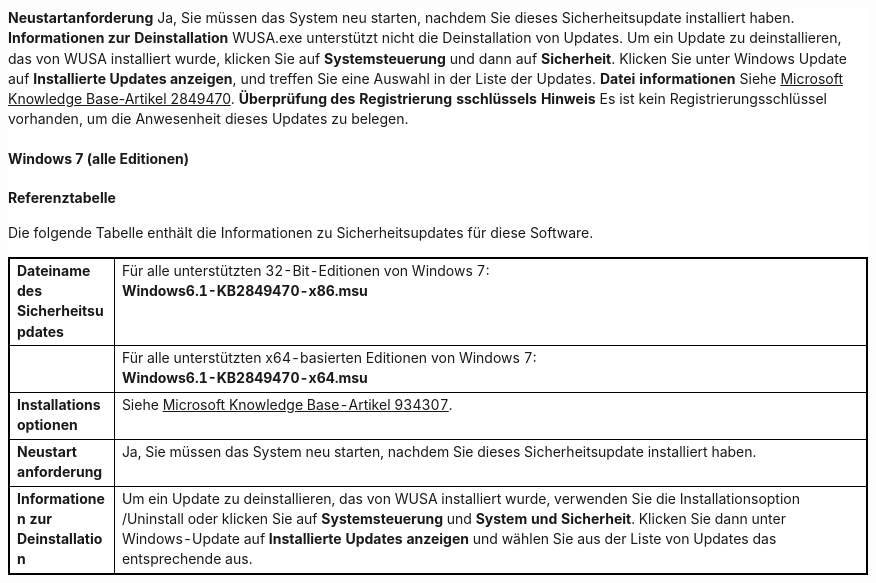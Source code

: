 <td style="border:1px solid black;"><strong>Neustartanforderung</strong></td>
<td style="border:1px solid black;">Ja, Sie müssen das System neu starten, nachdem Sie dieses Sicherheitsupdate installiert haben.</td>
</tr>
<tr class="even">
<td style="border:1px solid black;"><strong>Informationen zur</strong> <strong>Deinstallation</strong></td>
<td style="border:1px solid black;">WUSA.exe unterstützt nicht die Deinstallation von Updates. Um ein Update zu deinstallieren, das von WUSA installiert wurde, klicken Sie auf <strong>Systemsteuerung</strong> und dann auf <strong>Sicherheit</strong>. Klicken Sie unter Windows Update auf <strong>Installierte Updates anzeigen</strong>, und treffen Sie eine Auswahl in der Liste der Updates.</td>
</tr>
<tr class="odd">
<td style="border:1px solid black;"><strong>Datei</strong> <strong>informationen</strong></td>
<td style="border:1px solid black;">Siehe <a href="http://support.microsoft.com/kb/2849470">Microsoft Knowledge Base-Artikel 2849470</a>.</td>
</tr>
<tr class="even">
<td style="border:1px solid black;"><strong>Überprüfung des</strong> <strong>Registrierung</strong> <strong>sschlüssels</strong></td>
<td style="border:1px solid black;"><strong>Hinweis</strong> Es ist kein Registrierungsschlüssel vorhanden, um die Anwesenheit dieses Updates zu belegen.</td>
</tr>
</tbody>
</table>
  
#### Windows 7 (alle Editionen)
  
**Referenztabelle**
  
Die folgende Tabelle enthält die Informationen zu Sicherheitsupdates für diese Software.

 
<table style="border:1px solid black;">
<tbody>
<tr class="odd">
<td style="border:1px solid black;"><strong>Dateiname des Sicherheitsupdates</strong></td>
<td style="border:1px solid black;">Für alle unterstützten 32-Bit-Editionen von Windows 7:<br />
<strong>Windows6.1-KB2849470-x86.msu</strong></td>
</tr>
<tr class="even">
<td style="border:1px solid black;"></td>
<td style="border:1px solid black;">Für alle unterstützten x64-basierten Editionen von Windows 7:<br />
<strong>Windows6.1-KB2849470-x64.msu</strong></td>
</tr>
<tr class="odd">
<td style="border:1px solid black;"><strong>Installationsoptionen</strong></td>
<td style="border:1px solid black;">Siehe <a href="http://support.microsoft.com/kb/934307">Microsoft Knowledge Base-Artikel 934307</a>.</td>
</tr>
<tr class="even">
<td style="border:1px solid black;"><strong>Neustart</strong> <strong>anforderung</strong></td>
<td style="border:1px solid black;">Ja, Sie müssen das System neu starten, nachdem Sie dieses Sicherheitsupdate installiert haben.</td>
</tr>
<tr class="odd">
<td style="border:1px solid black;"><strong>Informationen zur</strong> <strong>Deinstallation</strong></td>
<td style="border:1px solid black;">Um ein Update zu deinstallieren, das von WUSA installiert wurde, verwenden Sie die Installationsoption /Uninstall oder klicken Sie auf <strong>Systemsteuerung</strong> und <strong>System und Sicherheit</strong>. Klicken Sie dann unter Windows-Update auf <strong>Installierte Updates anzeigen</strong> und wählen Sie aus der Liste von Updates das entsprechende aus.</td>
</tr>